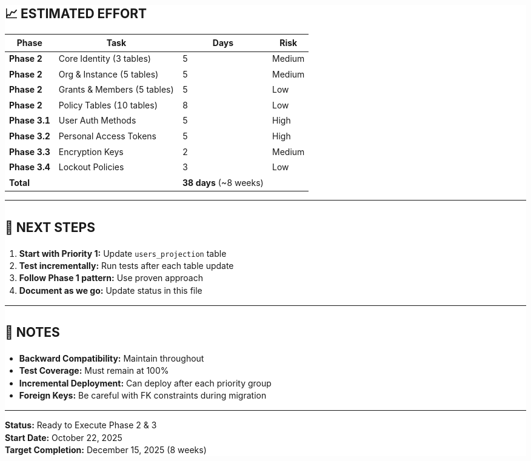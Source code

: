 
## 📈 ESTIMATED EFFORT

| Phase | Task | Days | Risk |
|-------|------|------|------|
| **Phase 2** | Core Identity (3 tables) | 5 | Medium |
| **Phase 2** | Org & Instance (5 tables) | 5 | Medium |
| **Phase 2** | Grants & Members (5 tables) | 5 | Low |
| **Phase 2** | Policy Tables (10 tables) | 8 | Low |
| **Phase 3.1** | User Auth Methods | 5 | High |
| **Phase 3.2** | Personal Access Tokens | 5 | High |
| **Phase 3.3** | Encryption Keys | 2 | Medium |
| **Phase 3.4** | Lockout Policies | 3 | Low |
| **Total** | | **38 days** (~8 weeks) | |

---

## 🚀 NEXT STEPS

1. **Start with Priority 1:** Update `users_projection` table
2. **Test incrementally:** Run tests after each table update
3. **Follow Phase 1 pattern:** Use proven approach
4. **Document as we go:** Update status in this file

---

## 📝 NOTES

- **Backward Compatibility:** Maintain throughout
- **Test Coverage:** Must remain at 100%
- **Incremental Deployment:** Can deploy after each priority group
- **Foreign Keys:** Be careful with FK constraints during migration

---

**Status:** Ready to Execute Phase 2 & 3  
**Start Date:** October 22, 2025  
**Target Completion:** December 15, 2025 (8 weeks)

